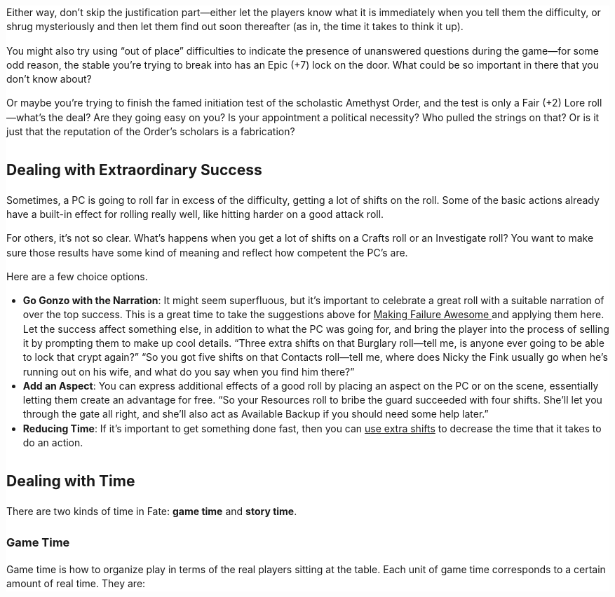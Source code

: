 Either way, don’t skip the justification part—either let the players know what
it is immediately when you tell them the difficulty, or shrug mysteriously and
then let them find out soon thereafter (as in, the time it takes to think it
up).

You might also try using “out of place” difficulties to indicate the presence
of unanswered questions during the game—for some odd reason, the stable you’re
trying to break into has an Epic (+7) lock on the door. What could be so
important in there that you don’t know about?

Or maybe you’re trying to finish the famed initiation test of the scholastic
Amethyst Order, and the test is only a Fair (+2) Lore roll—what’s the deal?
Are they going easy on you? Is your appointment a political necessity? Who
pulled the strings on that? Or is it just that the reputation of the Order’s
scholars is a fabrication?

## Dealing with Extraordinary Success

Sometimes, a PC is going to roll far in excess of the difficulty, getting a
lot of shifts on the roll. Some of the basic actions already have a built-in
effect for rolling really well, like hitting harder on a good attack roll.

For others, it’s not so clear. What’s happens when you get a lot of shifts on
a Crafts roll or an Investigate roll? You want to make sure those results have
some kind of meaning and reflect how competent the PC’s are.

Here are a few choice options.

  * **Go Gonzo with the Narration**: It might seem superfluous, but it’s important to celebrate a great roll with a suitable narration of over the top success. This is a great time to take the suggestions above for [Making Failure Awesome ](../../fate-core/what-do-during-play "Making Failure Awesome" )and applying them here. Let the success affect something else, in addition to what the PC was going for, and bring the player into the process of selling it by prompting them to make up cool details. “Three extra shifts on that Burglary roll—tell me, is anyone ever going to be able to lock that crypt again?” “So you got five shifts on that Contacts roll—tell me, where does Nicky the Fink usually go when he’s running out on his wife, and what do you say when you find him there?”
  * **Add an Aspect**: You can express additional effects of a good roll by placing an aspect on the PC or on the scene, essentially letting them create an advantage for free. “So your Resources roll to bribe the guard succeeded with four shifts. She’ll let you through the gate all right, and she’ll also act as <span class="aspect">Available Backup</span> if you should need some help later.”
  * **Reducing Time**: If it’s important to get something done fast, then you can [use extra shifts](../../fate-core/what-do-during-play "Dealing With Time" ) to decrease the time that it takes to do an action.

## Dealing with Time

There are two kinds of time in Fate: **game time** and **story time**.

### Game Time

Game time is how to organize play in terms of the real players sitting at the
table. Each unit of game time corresponds to a certain amount of real time.
They are:
